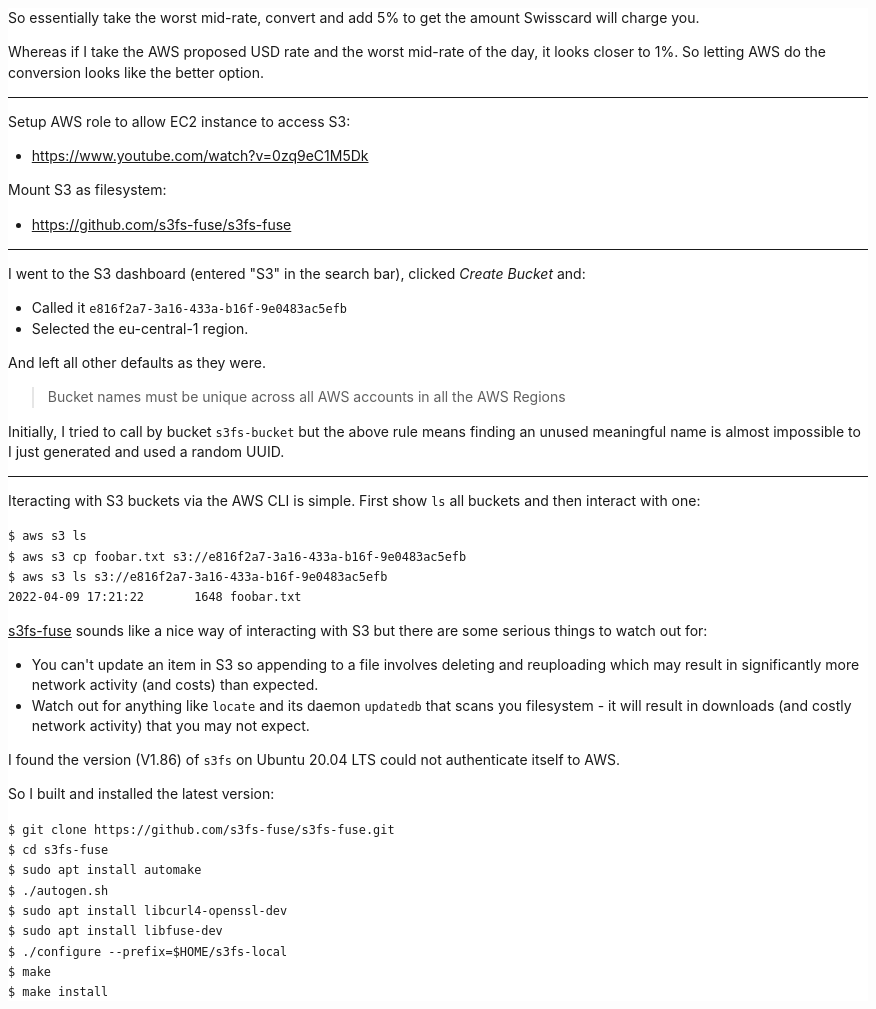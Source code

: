 So essentially take the worst mid-rate, convert and add 5% to get the amount Swisscard will charge you.

Whereas if I take the AWS proposed USD rate and the worst mid-rate of the day, it looks closer to 1%. So letting AWS do the conversion looks like the better option.

---

Setup AWS role to allow EC2 instance to access S3:

* https://www.youtube.com/watch?v=0zq9eC1M5Dk

Mount S3 as filesystem:

* https://github.com/s3fs-fuse/s3fs-fuse

---

I went to the S3 dashboard (entered "S3" in the search bar), clicked _Create Bucket_ and:

* Called it `e816f2a7-3a16-433a-b16f-9e0483ac5efb`
* Selected the eu-central-1 region.

And left all other defaults as they were.

> Bucket names must be unique across all AWS accounts in all the AWS Regions

Initially, I tried to call by bucket `s3fs-bucket` but the above rule means finding an unused meaningful name is almost impossible to I just generated and used a random UUID.

---

Iteracting with S3 buckets via the AWS CLI is simple. First show `ls` all buckets and then interact with one:

```
$ aws s3 ls
$ aws s3 cp foobar.txt s3://e816f2a7-3a16-433a-b16f-9e0483ac5efb
$ aws s3 ls s3://e816f2a7-3a16-433a-b16f-9e0483ac5efb
2022-04-09 17:21:22       1648 foobar.txt
```

[s3fs-fuse](https://github.com/s3fs-fuse/s3fs-fuse) sounds like a nice way of interacting with S3 but there are some serious things to watch out for:

* You can't update an item in S3 so appending to a file involves deleting and reuploading which may result in significantly more network activity (and costs) than expected.
* Watch out for anything like `locate` and its daemon `updatedb` that scans you filesystem - it will result in downloads (and costly network activity) that you may not expect.

I found the version (V1.86) of `s3fs` on Ubuntu 20.04 LTS could not authenticate itself to AWS.

So I built and installed the latest version:

```
$ git clone https://github.com/s3fs-fuse/s3fs-fuse.git
$ cd s3fs-fuse
$ sudo apt install automake
$ ./autogen.sh
$ sudo apt install libcurl4-openssl-dev
$ sudo apt install libfuse-dev
$ ./configure --prefix=$HOME/s3fs-local
$ make
$ make install
```
